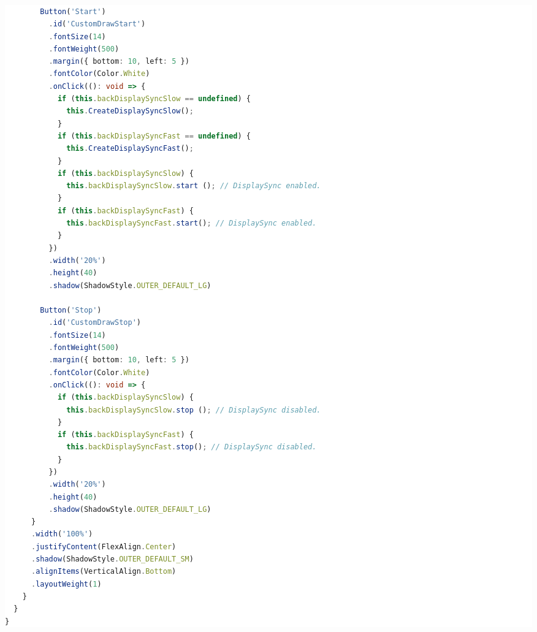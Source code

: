 ```ts
        Button('Start')
          .id('CustomDrawStart')
          .fontSize(14)
          .fontWeight(500)
          .margin({ bottom: 10, left: 5 })
          .fontColor(Color.White)
          .onClick((): void => {
            if (this.backDisplaySyncSlow == undefined) {
              this.CreateDisplaySyncSlow();
            }
            if (this.backDisplaySyncFast == undefined) {
              this.CreateDisplaySyncFast();
            }
            if (this.backDisplaySyncSlow) {
              this.backDisplaySyncSlow.start (); // DisplaySync enabled.
            }
            if (this.backDisplaySyncFast) {
              this.backDisplaySyncFast.start(); // DisplaySync enabled.
            }
          })
          .width('20%')
          .height(40)
          .shadow(ShadowStyle.OUTER_DEFAULT_LG)

        Button('Stop')
          .id('CustomDrawStop')
          .fontSize(14)
          .fontWeight(500)
          .margin({ bottom: 10, left: 5 })
          .fontColor(Color.White)
          .onClick((): void => {
            if (this.backDisplaySyncSlow) {
              this.backDisplaySyncSlow.stop (); // DisplaySync disabled.
            }
            if (this.backDisplaySyncFast) {
              this.backDisplaySyncFast.stop(); // DisplaySync disabled.
            }
          })
          .width('20%')
          .height(40)
          .shadow(ShadowStyle.OUTER_DEFAULT_LG)
      }
      .width('100%')
      .justifyContent(FlexAlign.Center)
      .shadow(ShadowStyle.OUTER_DEFAULT_SM)
      .alignItems(VerticalAlign.Bottom)
      .layoutWeight(1)
    }
  }
}
```
